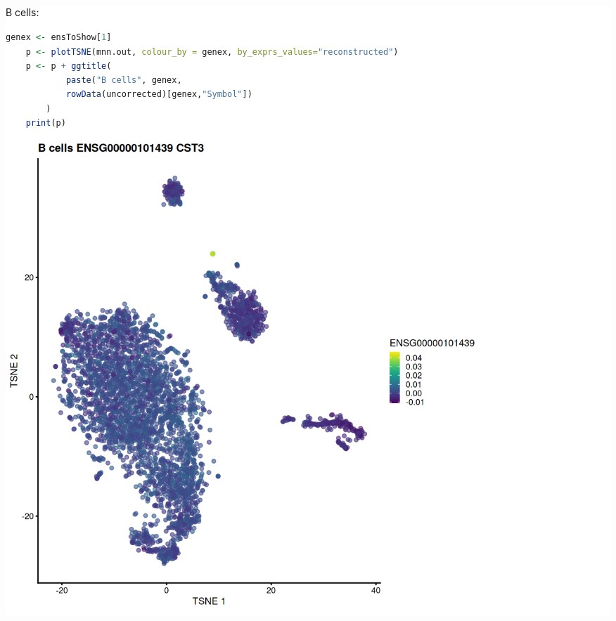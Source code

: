 B cells:


```r
genex <- ensToShow[1]
	p <- plotTSNE(mnn.out, colour_by = genex, by_exprs_values="reconstructed")
	p <- p + ggtitle(
			paste("B cells", genex,
			rowData(uncorrected)[genex,"Symbol"])
		)
	print(p)
```

<img src="dataSetIntegration_ETV6-RUNX1_files/figure-html/unnamed-chunk-34-1.png" width="672" />

